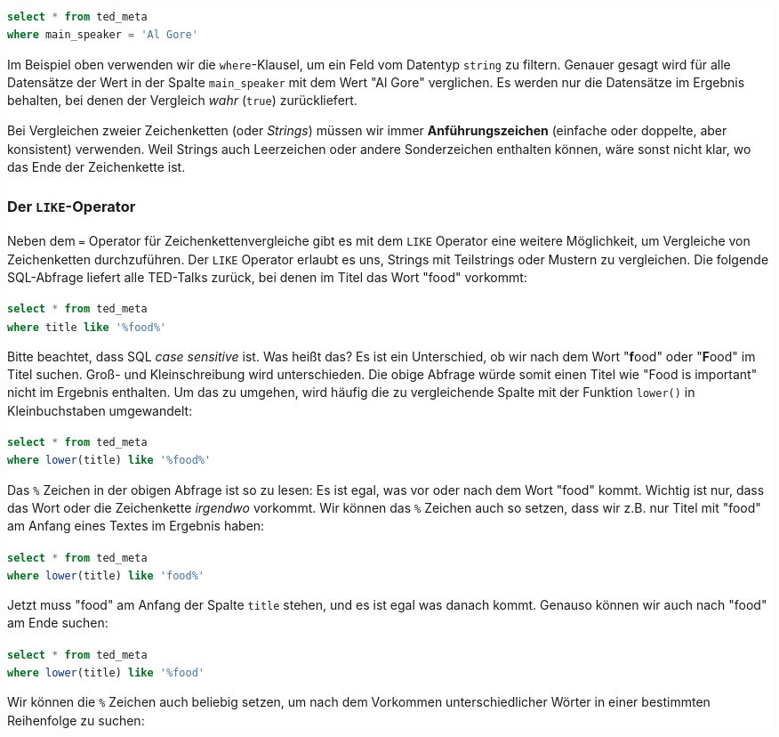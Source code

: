 ```sql
select * from ted_meta
where main_speaker = 'Al Gore'
```

Im Beispiel oben verwenden wir die `where`-Klausel, um ein Feld vom Datentyp `string` zu filtern. Genauer gesagt wird für alle Datensätze der Wert in der Spalte `main_speaker` mit dem Wert "Al Gore" verglichen. Es werden nur die Datensätze im Ergebnis behalten, bei denen der Vergleich _wahr_ (`true`) zurückliefert.

Bei Vergleichen zweier Zeichenketten (oder _Strings_) müssen wir immer **Anführungszeichen** (einfache oder doppelte, aber konsistent) verwenden. Weil Strings auch Leerzeichen oder andere Sonderzeichen enthalten können, wäre sonst nicht klar, wo das Ende der Zeichenkette ist.

### Der `LIKE`-Operator

Neben dem `=` Operator für Zeichenkettenvergleiche gibt es mit dem `LIKE` Operator eine weitere Möglichkeit, um Vergleiche von Zeichenketten durchzuführen. Der `LIKE` Operator erlaubt es uns, Strings mit Teilstrings oder Mustern zu vergleichen. Die folgende SQL-Abfrage liefert alle TED-Talks zurück, bei denen im Titel das Wort "food" vorkommt:

```sql
select * from ted_meta
where title like '%food%'
```

Bitte beachtet, dass SQL _case sensitive_ ist. Was heißt das? Es ist ein Unterschied, ob wir nach dem Wort "**f**ood" oder "**F**ood" im Titel suchen. Groß- und Kleinschreibung wird unterschieden. Die obige Abfrage würde somit einen Titel wie "Food is important" nicht im Ergebnis enthalten. Um das zu umgehen, wird häufig die zu vergleichende Spalte mit der Funktion `lower()` in Kleinbuchstaben umgewandelt:

```sql
select * from ted_meta
where lower(title) like '%food%'
```

Das `%` Zeichen in der obigen Abfrage ist so zu lesen: Es ist egal, was vor oder nach dem Wort "food" kommt. Wichtig ist nur, dass das Wort oder die Zeichenkette _irgendwo_ vorkommt. Wir können das `%` Zeichen auch so setzen, dass wir z.B. nur Titel mit "food" am Anfang eines Textes im Ergebnis haben:

```sql
select * from ted_meta
where lower(title) like 'food%'
```

Jetzt muss "food" am Anfang der Spalte `title` stehen, und es ist egal was danach kommt. Genauso können wir auch nach "food" am Ende suchen:

```sql
select * from ted_meta
where lower(title) like '%food'
```

Wir können die `%` Zeichen auch beliebig setzen, um nach dem Vorkommen unterschiedlicher Wörter in einer bestimmten Reihenfolge zu suchen:
